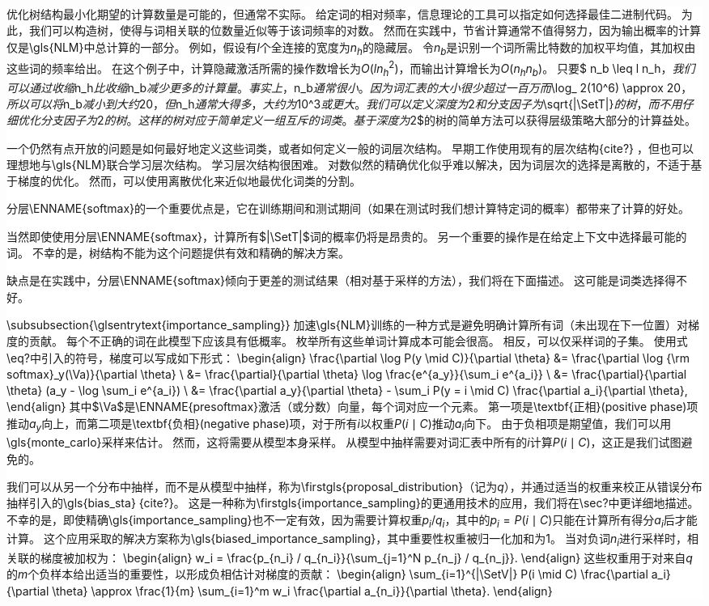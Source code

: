 优化树结构最小化期望的计算数量是可能的，但通常不实际。
给定词的相对频率，信息理论的工具可以指定如何选择最佳二进制代码。
为此，我们可以构造树，使得与词相关联的位数量近似等于该词频率的对数。
然而在实践中，节省计算通常不值得努力，因为输出概率的计算仅是\gls{NLM}中总计算的一部分。
例如，假设有$l$个全连接的宽度为$n_h$的隐藏层。
令$n_b$是识别一个词所需比特数的加权平均值，其加权由这些词的频率给出。
在这个例子中，计算隐藏激活所需的操作数增长为$O(ln_h^2)$，而输出计算增长为$O(n_h n_b)$。
只要$ n_b \leq l n_h$，我们可以通过收缩$n_h$比收缩$n_b$减少更多的计算量。
事实上，$n_b$通常很小。
因为词汇表的大小很少超过一百万而$\log_ 2(10^6) \approx 20$，所以可以将$n_b$减小到大约20，但$n_h$通常大得多，大约为$10^3$或更大。
我们可以定义深度为2和分支因子为$\sqrt{|\SetT|}$的树，而不用仔细优化分支因子为$2$的树。
这样的树对应于简单定义一组互斥的词类。
基于深度为$2$的树的简单方法可以获得层级策略大部分的计算益处。



一个仍然有点开放的问题是如何最好地定义这些词类，或者如何定义一般的词层次结构。
早期工作使用现有的层次结构{cite?} ，但也可以理想地与\gls{NLM}联合学习层次结构。
学习层次结构很困难。
对数似然的精确优化似乎难以解决，因为词层次的选择是离散的，不适于基于梯度的优化。
然而，可以使用离散优化来近似地最优化词类的分割。

分层\ENNAME{softmax}的一个重要优点是，它在训练期间和测试期间（如果在测试时我们想计算特定词的概率）都带来了计算的好处。

当然即使使用分层\ENNAME{softmax}，计算所有$|\SetT|$词的概率仍将是昂贵的。
另一个重要的操作是在给定上下文中选择最可能的词。
不幸的是，树结构不能为这个问题提供有效和精确的解决方案。

缺点是在实践中，分层\ENNAME{softmax}倾向于更差的测试结果（相对基于采样的方法），我们将在下面描述。
这可能是词类选择得不好。

\subsubsection{\glsentrytext{importance_sampling}}
加速\gls{NLM}训练的一种方式是避免明确计算所有词（未出现在下一位置）对梯度的贡献。
每个不正确的词在此模型下应该具有低概率。
枚举所有这些单词计算成本可能会很高。
相反，可以仅采样词的子集。
使用式\eq?中引入的符号，梯度可以写成如下形式：
\begin{align}
 \frac{\partial \log P(y \mid C)}{\partial \theta} &= \frac{\partial \log {\rm softmax}_y(\Va)}{\partial \theta} \\ 
  &= \frac{\partial}{\partial \theta} \log \frac{e^{a_y}}{\sum_i e^{a_i}} \\ 
 &= \frac{\partial}{\partial \theta} (a_y - \log \sum_i e^{a_i}) \\ 
 &= \frac{\partial a_y}{\partial \theta}  - \sum_i P(y = i \mid C) \frac{\partial a_i}{\partial \theta},
\end{align}
其中$\Va$是\ENNAME{presoftmax}激活（或分数）向量，每个词对应一个元素。
第一项是\textbf{正相}(positive phase)项推动$a_y$向上，而第二项是\textbf{负相}(negative phase)项，对于所有$i$以权重$P(i \mid C)$推动$a_i$向下。
由于负相项是期望值，我们可以用\gls{monte_carlo}采样来估计。
然而，这将需要从模型本身采样。
从模型中抽样需要对词汇表中所有的$i$计算$P(i \mid C)$，这正是我们试图避免的。

我们可以从另一个分布中抽样，而不是从模型中抽样，称为\firstgls{proposal_distribution}（记为$q$），并通过适当的权重来校正从错误分布抽样引入的\gls{bias_sta} {cite?}。
这是一种称为\firstgls{importance_sampling}的更通用技术的应用，我们将在\sec?中更详细地描述。
不幸的是，即使精确\gls{importance_sampling}也不一定有效，因为需要计算权重$p_i / q_i$，其中的$p_i = P(i \mid C)$只能在计算所有得分$a_i$后才能计算。
这个应用采取的解决方案称为\gls{biased_importance_sampling}，其中重要性权重被归一化加和为1。
当对负词$n_i$进行采样时，相关联的梯度被加权为：
\begin{align}
  w_i = \frac{p_{n_i} / q_{n_i}}{\sum_{j=1}^N p_{n_j} / q_{n_j}}.
\end{align}
这些权重用于对来自$q$的$m$个负样本给出适当的重要性，以形成负相估计对梯度的贡献：
\begin{align}
  \sum_{i=1}^{|\SetV|} P(i \mid C) \frac{\partial a_i}{\partial \theta}  \approx \frac{1}{m} \sum_{i=1}^m w_i \frac{\partial a_{n_i}}{\partial \theta}.
  \end{align}